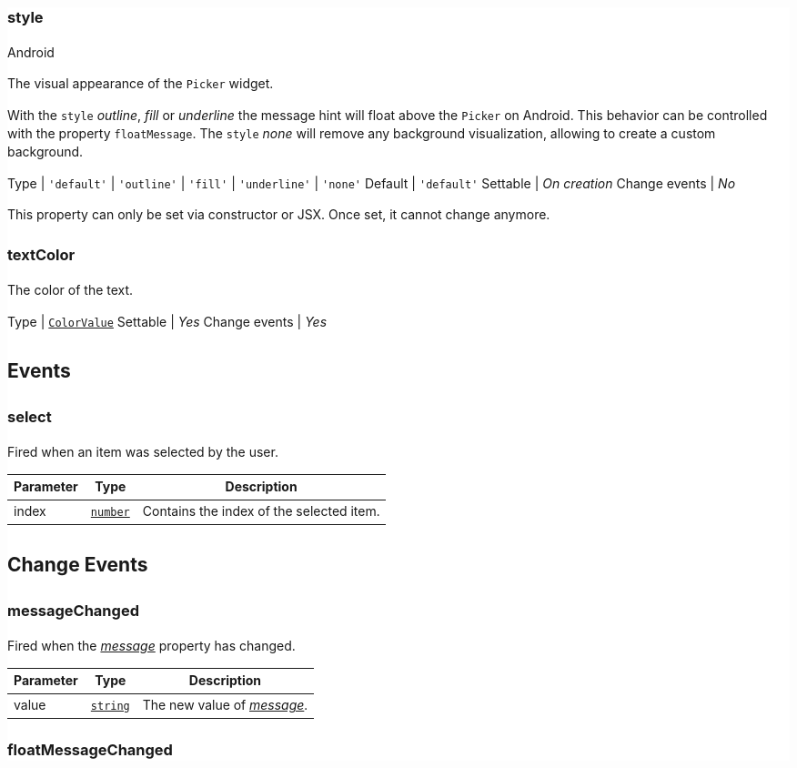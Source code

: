 


### style
<p class="platforms"><span class='android-tag' title='supported on Android'>Android</span></p>

The visual appearance of the `Picker` widget.

With the `style` _outline_, _fill_ or _underline_ the message hint will float above the `Picker` on Android. This behavior can be controlled with the property `floatMessage`. The `style` _none_ will remove any background visualization, allowing to create a custom background. 

Type | `'default'` \| `'outline'` \| `'fill'` \| `'underline'` \| `'none'`
Default | `'default'`
Settable | *On creation*
Change events | *No*




This property can only be set via constructor or JSX. Once set, it cannot change anymore.

### textColor


The color of the text.

Type | <span style="white-space:nowrap;">[`ColorValue`](../types.md#colorvalue)</span>
Settable | *Yes*
Change events | *Yes*





## Events

### select

Fired when an item was selected by the user.

Parameter|Type|Description
-|-|-
index | <span style="white-space:nowrap;">[`number`](https://developer.mozilla.org/en-US/docs/Web/JavaScript/Data_structures#Number_type)</span> | Contains the index of the selected item.

## Change Events

### messageChanged

Fired when the [*message*](#message) property has changed.

Parameter|Type|Description
-|-|-
value | <span style="white-space:nowrap;">[`string`](https://developer.mozilla.org/en-US/docs/Web/JavaScript/Data_structures#String_type)</span> | The new value of [*message*](#message).

### floatMessageChanged
